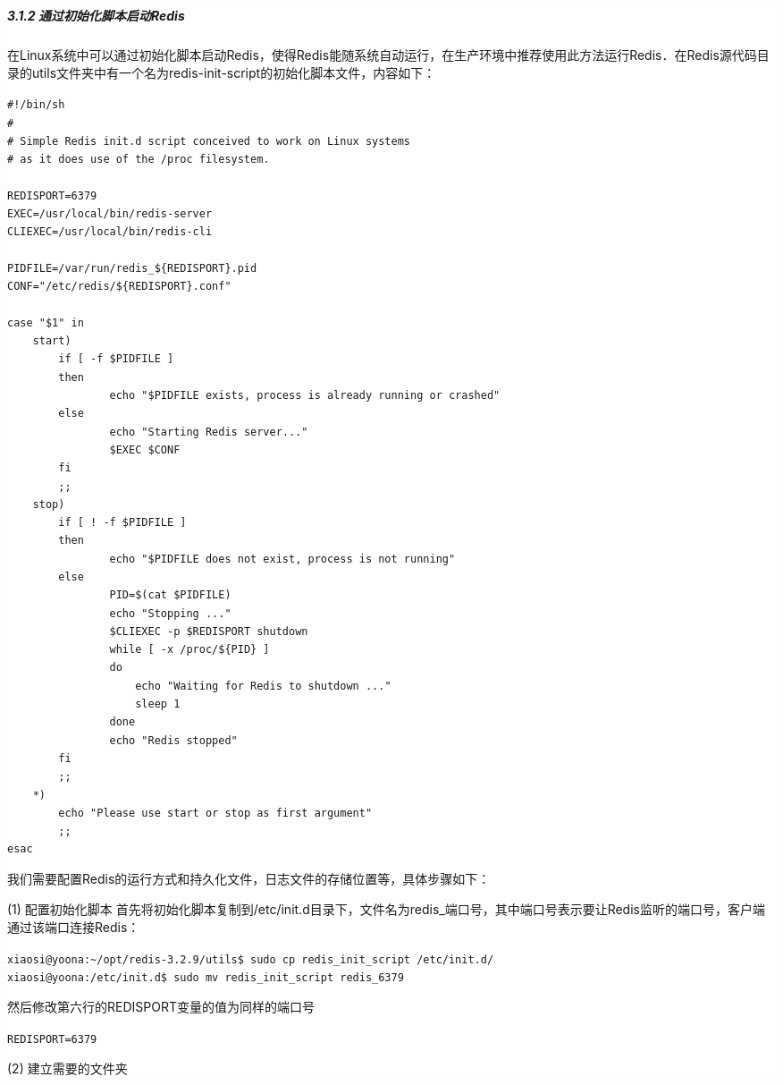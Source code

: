 ##### 3.1.2 通过初始化脚本启动Redis

在Linux系统中可以通过初始化脚本启动Redis，使得Redis能随系统自动运行，在生产环境中推荐使用此方法运行Redis．在Redis源代码目录的utils文件夹中有一个名为redis-init-script的初始化脚本文件，内容如下：
```
#!/bin/sh
#
# Simple Redis init.d script conceived to work on Linux systems
# as it does use of the /proc filesystem.

REDISPORT=6379
EXEC=/usr/local/bin/redis-server
CLIEXEC=/usr/local/bin/redis-cli

PIDFILE=/var/run/redis_${REDISPORT}.pid
CONF="/etc/redis/${REDISPORT}.conf"

case "$1" in
    start)
        if [ -f $PIDFILE ]
        then
                echo "$PIDFILE exists, process is already running or crashed"
        else
                echo "Starting Redis server..."
                $EXEC $CONF
        fi
        ;;
    stop)
        if [ ! -f $PIDFILE ]
        then
                echo "$PIDFILE does not exist, process is not running"
        else
                PID=$(cat $PIDFILE)
                echo "Stopping ..."
                $CLIEXEC -p $REDISPORT shutdown
                while [ -x /proc/${PID} ]
                do
                    echo "Waiting for Redis to shutdown ..."
                    sleep 1
                done
                echo "Redis stopped"
        fi
        ;;
    *)
        echo "Please use start or stop as first argument"
        ;;
esac
```
我们需要配置Redis的运行方式和持久化文件，日志文件的存储位置等，具体步骤如下：

(1) 配置初始化脚本 首先将初始化脚本复制到/etc/init.d目录下，文件名为redis_端口号，其中端口号表示要让Redis监听的端口号，客户端通过该端口连接Redis：
```
xiaosi@yoona:~/opt/redis-3.2.9/utils$ sudo cp redis_init_script /etc/init.d/
xiaosi@yoona:/etc/init.d$ sudo mv redis_init_script redis_6379
```
然后修改第六行的REDISPORT变量的值为同样的端口号
```
REDISPORT=6379
```
(2) 建立需要的文件夹
